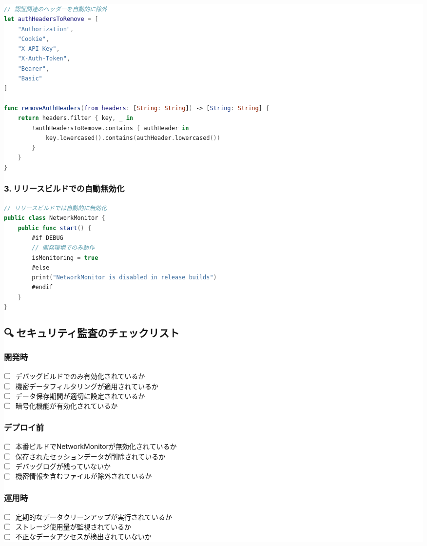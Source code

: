 ```swift
// 認証関連のヘッダーを自動的に除外
let authHeadersToRemove = [
    "Authorization",
    "Cookie",
    "X-API-Key",
    "X-Auth-Token",
    "Bearer",
    "Basic"
]

func removeAuthHeaders(from headers: [String: String]) -> [String: String] {
    return headers.filter { key, _ in
        !authHeadersToRemove.contains { authHeader in
            key.lowercased().contains(authHeader.lowercased())
        }
    }
}
```

### 3. リリースビルドでの自動無効化

```swift
// リリースビルドでは自動的に無効化
public class NetworkMonitor {
    public func start() {
        #if DEBUG
        // 開発環境でのみ動作
        isMonitoring = true
        #else
        print("NetworkMonitor is disabled in release builds")
        #endif
    }
}
```

## 🔍 セキュリティ監査のチェックリスト

### 開発時
- [ ] デバッグビルドでのみ有効化されているか
- [ ] 機密データフィルタリングが適用されているか
- [ ] データ保存期間が適切に設定されているか
- [ ] 暗号化機能が有効化されているか

### デプロイ前
- [ ] 本番ビルドでNetworkMonitorが無効化されているか
- [ ] 保存されたセッションデータが削除されているか
- [ ] デバッグログが残っていないか
- [ ] 機密情報を含むファイルが除外されているか

### 運用時
- [ ] 定期的なデータクリーンアップが実行されているか
- [ ] ストレージ使用量が監視されているか
- [ ] 不正なデータアクセスが検出されていないか
